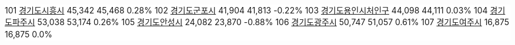   <tr class="item">
    <td>101</td>
    <td><a href="/apt/경기도시흥시">경기도시흥시</a></td>
    <td>45,342</td>
    <td>45,468</td>
    <td>0.28%</td>
  </tr>

  <tr class="item">
    <td>102</td>
    <td><a href="/apt/경기도군포시">경기도군포시</a></td>
    <td>41,904</td>
    <td>41,813</td>
    <td>-0.22%</td>
  </tr>

  <tr class="item">
    <td>103</td>
    <td><a href="/apt/경기도용인시처인구">경기도용인시처인구</a></td>
    <td>44,098</td>
    <td>44,111</td>
    <td>0.03%</td>
  </tr>

  <tr class="item">
    <td>104</td>
    <td><a href="/apt/경기도파주시">경기도파주시</a></td>
    <td>53,038</td>
    <td>53,174</td>
    <td>0.26%</td>
  </tr>

  <tr class="item">
    <td>105</td>
    <td><a href="/apt/경기도안성시">경기도안성시</a></td>
    <td>24,082</td>
    <td>23,870</td>
    <td>-0.88%</td>
  </tr>

  <tr class="item">
    <td>106</td>
    <td><a href="/apt/경기도광주시">경기도광주시</a></td>
    <td>50,747</td>
    <td>51,057</td>
    <td>0.61%</td>
  </tr>

  <tr class="item">
    <td>107</td>
    <td><a href="/apt/경기도여주시">경기도여주시</a></td>
    <td>16,875</td>
    <td>16,875</td>
    <td>0.0%</td>
  </tr>
